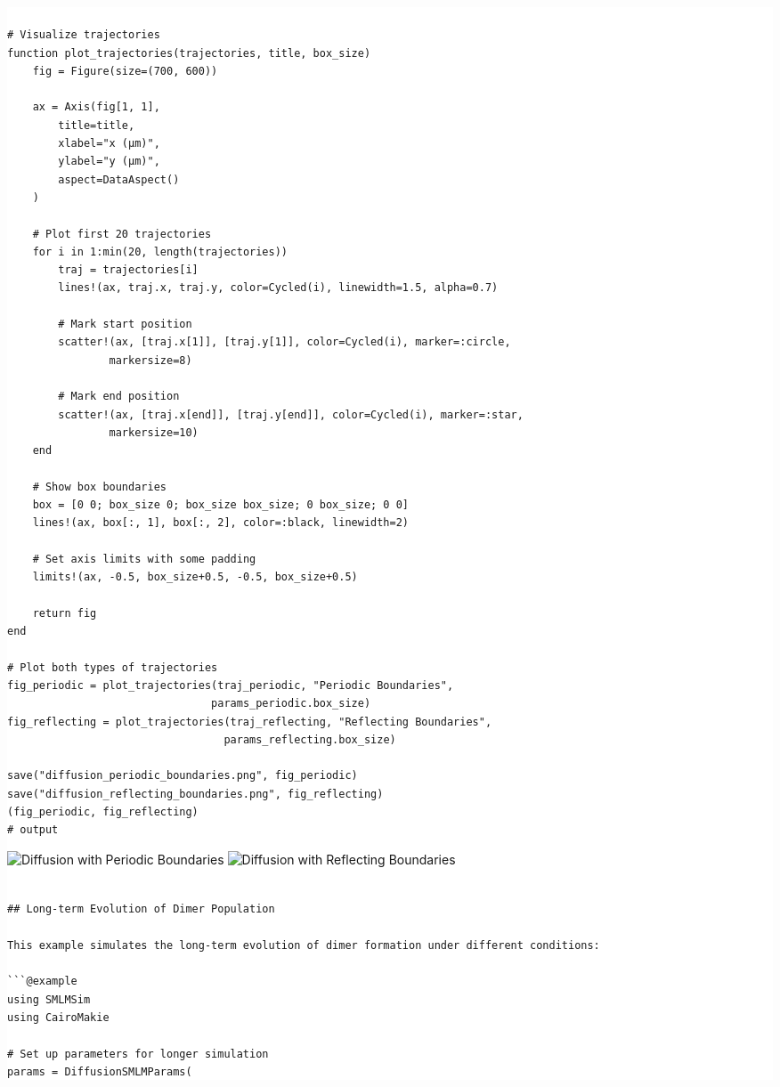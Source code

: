 ```

# Visualize trajectories
function plot_trajectories(trajectories, title, box_size)
    fig = Figure(size=(700, 600))
    
    ax = Axis(fig[1, 1], 
        title=title,
        xlabel="x (μm)",
        ylabel="y (μm)",
        aspect=DataAspect()
    )
    
    # Plot first 20 trajectories
    for i in 1:min(20, length(trajectories))
        traj = trajectories[i]
        lines!(ax, traj.x, traj.y, color=Cycled(i), linewidth=1.5, alpha=0.7)
        
        # Mark start position
        scatter!(ax, [traj.x[1]], [traj.y[1]], color=Cycled(i), marker=:circle, 
                markersize=8)
        
        # Mark end position
        scatter!(ax, [traj.x[end]], [traj.y[end]], color=Cycled(i), marker=:star, 
                markersize=10)
    end
    
    # Show box boundaries
    box = [0 0; box_size 0; box_size box_size; 0 box_size; 0 0]
    lines!(ax, box[:, 1], box[:, 2], color=:black, linewidth=2)
    
    # Set axis limits with some padding
    limits!(ax, -0.5, box_size+0.5, -0.5, box_size+0.5)
    
    return fig
end

# Plot both types of trajectories
fig_periodic = plot_trajectories(traj_periodic, "Periodic Boundaries", 
                                params_periodic.box_size)
fig_reflecting = plot_trajectories(traj_reflecting, "Reflecting Boundaries", 
                                  params_reflecting.box_size)

save("diffusion_periodic_boundaries.png", fig_periodic)
save("diffusion_reflecting_boundaries.png", fig_reflecting)
(fig_periodic, fig_reflecting)
# output

```
![Diffusion with Periodic Boundaries](diffusion_periodic_boundaries.png)
![Diffusion with Reflecting Boundaries](diffusion_reflecting_boundaries.png)
```

## Long-term Evolution of Dimer Population

This example simulates the long-term evolution of dimer formation under different conditions:

```@example
using SMLMSim
using CairoMakie

# Set up parameters for longer simulation
params = DiffusionSMLMParams(
```